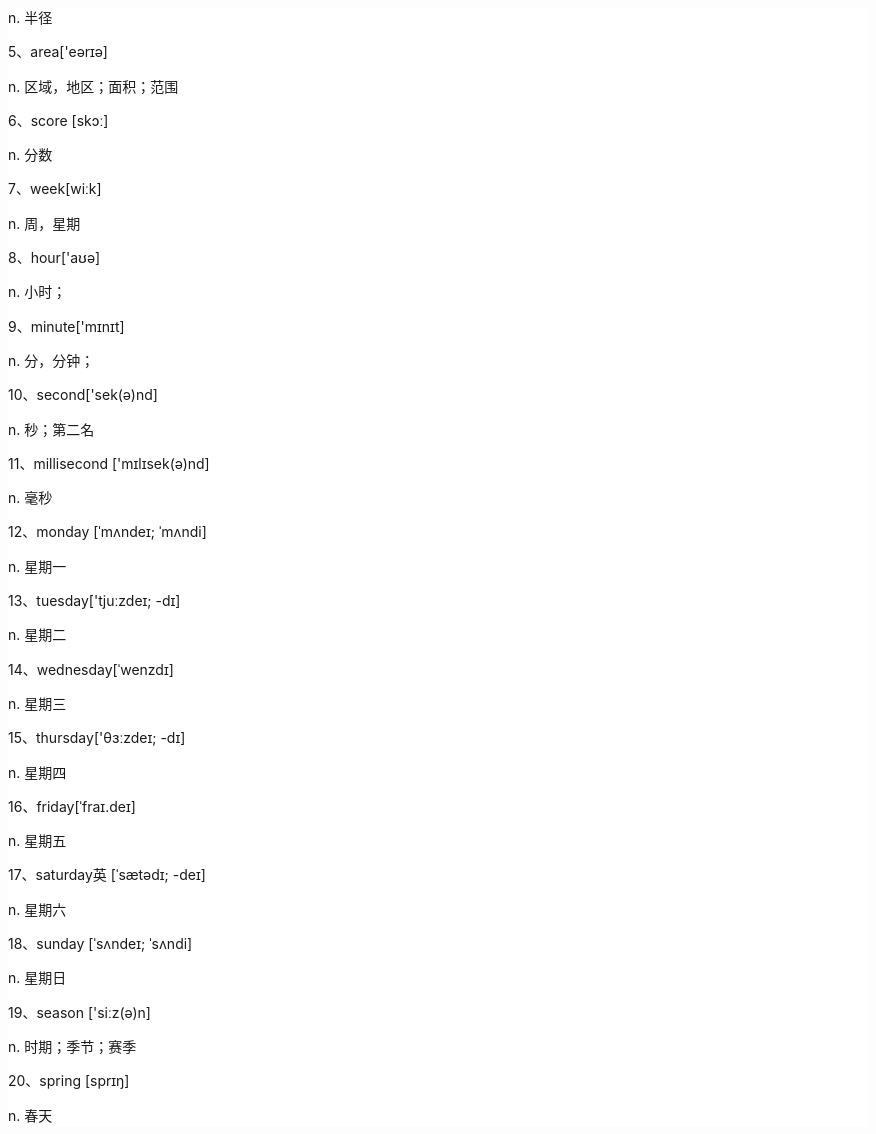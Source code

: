 n. 半径

5、area['eərɪə]

n. 区域，地区；面积；范围

6、score [skɔː]

n. 分数

7、week[wiːk]

n. 周，星期

8、hour['aʊə]

n. 小时；

9、minute['mɪnɪt]

n. 分，分钟；

10、second['sek(ə)nd]

n. 秒；第二名

11、millisecond ['mɪlɪsek(ə)nd]

n. 毫秒

12、monday [ˈmʌndeɪ; ˈmʌndi]

n. 星期一

13、tuesday['tjuːzdeɪ; -dɪ]

n. 星期二

14、wednesday[ˈwenzdɪ]

n. 星期三

15、thursday['θɜːzdeɪ; -dɪ]

n. 星期四

16、friday[ˈfraɪ.deɪ]

n. 星期五

17、saturday英 [ˈsætədɪ; -deɪ]

n. 星期六

18、sunday [ˈsʌndeɪ; ˈsʌndi]

n. 星期日

19、season ['siːz(ə)n]

n. 时期；季节；赛季

20、spring [sprɪŋ]

n. 春天
